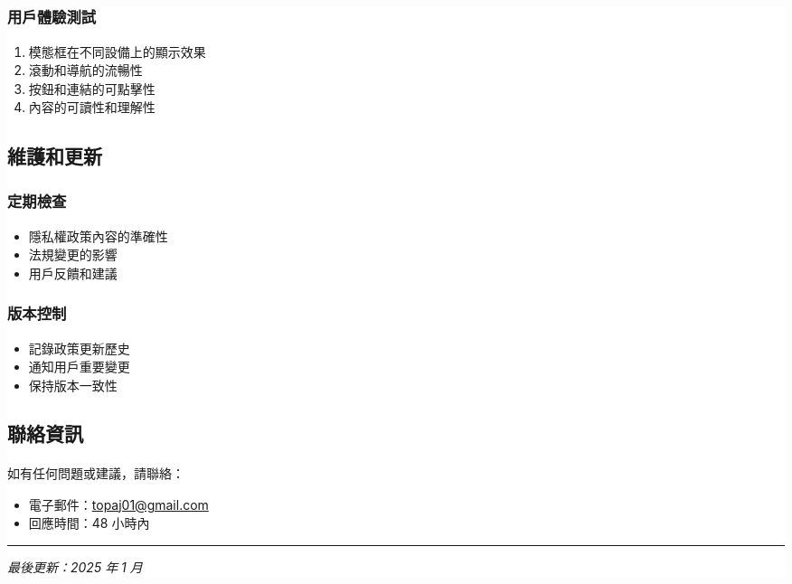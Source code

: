 ### 用戶體驗測試

1. 模態框在不同設備上的顯示效果
2. 滾動和導航的流暢性
3. 按鈕和連結的可點擊性
4. 內容的可讀性和理解性

## 維護和更新

### 定期檢查

- 隱私權政策內容的準確性
- 法規變更的影響
- 用戶反饋和建議

### 版本控制

- 記錄政策更新歷史
- 通知用戶重要變更
- 保持版本一致性

## 聯絡資訊

如有任何問題或建議，請聯絡：

- 電子郵件：topaj01@gmail.com
- 回應時間：48 小時內

---

_最後更新：2025 年 1 月_
